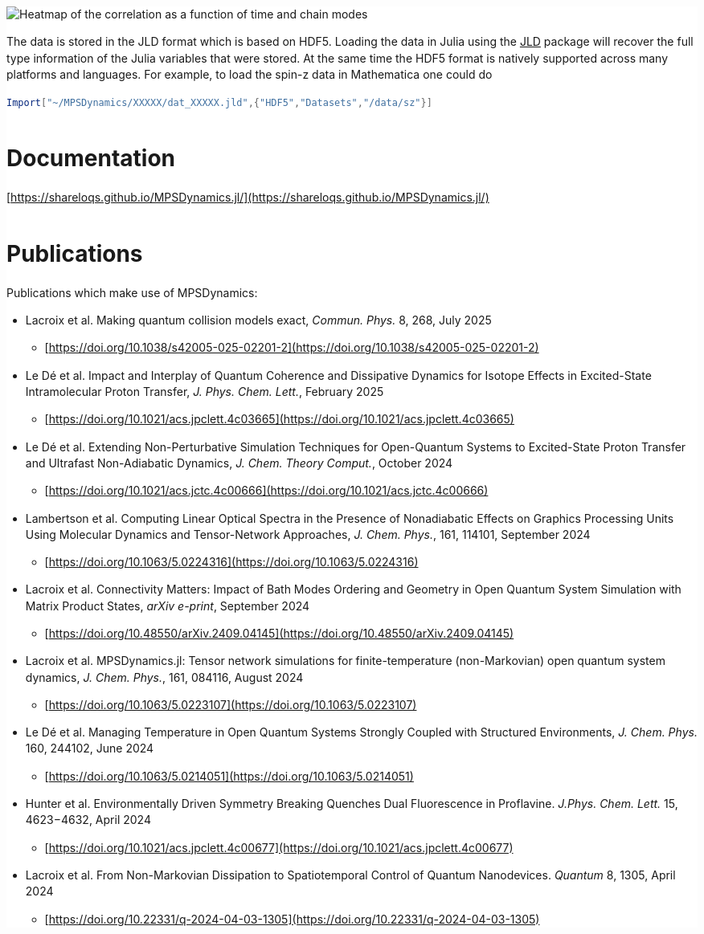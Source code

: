 ![Heatmap of the <sx q_i> correlation as a function of time and chain modes](https://raw.githubusercontent.com/angusdunnett/MPSDynamics/master/images/heatmap.png "Heatmap of the <sx q_i> correlation as a function of time and chain modes")

The data is stored in the JLD format which is based on HDF5. Loading the data in Julia using the
[JLD](https://github.com/JuliaIO/JLD.jl) package will recover the full type information of the Julia variables that were
stored. At the same time the HDF5 format is natively supported across many platforms and languages. For example, to load
the spin-z data in Mathematica one could do

```mathematica
Import["~/MPSDynamics/XXXXX/dat_XXXXX.jld",{"HDF5","Datasets","/data/sz"}]
```

# Documentation
  [https://shareloqs.github.io/MPSDynamics.jl/](https://shareloqs.github.io/MPSDynamics.jl/)

# Publications
Publications which make use of MPSDynamics:
* Lacroix et al. Making quantum collision models exact, *Commun. Phys.* 8, 268, July 2025
    * [https://doi.org/10.1038/s42005-025-02201-2](https://doi.org/10.1038/s42005-025-02201-2)

* Le Dé et al. Impact and Interplay of Quantum Coherence and Dissipative Dynamics for Isotope Effects in Excited-State Intramolecular Proton Transfer, *J. Phys. Chem. Lett.*, February 2025
    * [https://doi.org/10.1021/acs.jpclett.4c03665](https://doi.org/10.1021/acs.jpclett.4c03665)

* Le Dé et al. Extending Non-Perturbative Simulation Techniques for Open-Quantum Systems to Excited-State Proton Transfer and Ultrafast Non-Adiabatic Dynamics, *J. Chem. Theory Comput.*, October 2024
    * [https://doi.org/10.1021/acs.jctc.4c00666](https://doi.org/10.1021/acs.jctc.4c00666)
  
* Lambertson et al. Computing Linear Optical Spectra in the Presence of Nonadiabatic Effects on Graphics Processing Units Using Molecular Dynamics and Tensor-Network Approaches, *J. Chem. Phys.*, 161, 114101, September 2024
    * [https://doi.org/10.1063/5.0224316](https://doi.org/10.1063/5.0224316)

* Lacroix et al. Connectivity Matters: Impact of Bath Modes Ordering and Geometry in Open Quantum System Simulation with Matrix Product States, *arXiv e-print*, September 2024
    * [https://doi.org/10.48550/arXiv.2409.04145](https://doi.org/10.48550/arXiv.2409.04145)

* Lacroix et al. MPSDynamics.jl: Tensor network simulations for finite-temperature (non-Markovian) open quantum system dynamics, *J. Chem. Phys.*, 161, 084116, August 2024
    * [https://doi.org/10.1063/5.0223107](https://doi.org/10.1063/5.0223107)

* Le Dé et al. Managing Temperature in Open Quantum Systems Strongly Coupled with Structured Environments, *J. Chem. Phys.* 160, 244102, June 2024
    * [https://doi.org/10.1063/5.0214051](https://doi.org/10.1063/5.0214051)
      
* Hunter et al. Environmentally Driven Symmetry Breaking Quenches Dual Fluorescence in Proflavine. *J.Phys. Chem. Lett.* 15, 4623−4632, April 2024
  * [https://doi.org/10.1021/acs.jpclett.4c00677](https://doi.org/10.1021/acs.jpclett.4c00677)
  	  
* Lacroix et al. From Non-Markovian Dissipation to Spatiotemporal Control of Quantum Nanodevices. *Quantum* 8, 1305, April 2024
    * [https://doi.org/10.22331/q-2024-04-03-1305](https://doi.org/10.22331/q-2024-04-03-1305)
      

[^1]: [D. Tamascelli, A. Smirne, J. Lim, S. F. Huegla, and M. B. Plenio, Physical Review Letters 123, 090402 (2019) arXiv: 1811.12418](https://journals.aps.org/prl/abstract/10.1103/PhysRevLett.123.090402)
[^2]: [J. Haegeman, C. Lubich, I. Oseledets, B. Vandereycken, and F. Verstraete, Physical Review B 94, 165116 (2016), arXiv: 1408.5056](https://journals.aps.org/prb/abstract/10.1103/PhysRevB.94.165116)
[^3]: [A. J. Dunnett & A. W. Chin, Physical Review B, 104(21), 214302 (2021)](https://doi.org/10.1103/PhysRevB.104.214302)